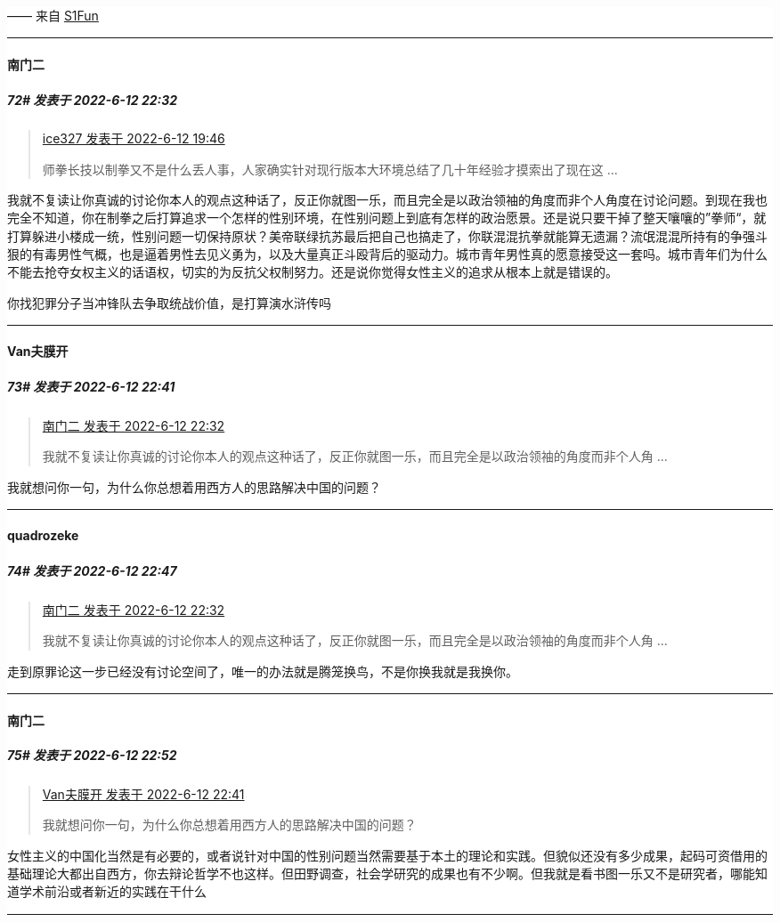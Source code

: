 —— 来自 [S1Fun](https://s1fun.koalcat.com)



*****

####  南门二  
##### 72#       发表于 2022-6-12 22:32

<blockquote><a href="httphttps://bbs.saraba1st.com/2b/forum.php?mod=redirect&amp;goto=findpost&amp;pid=56235020&amp;ptid=2075208" target="_blank">ice327 发表于 2022-6-12 19:46</a>

师拳长技以制拳又不是什么丢人事，人家确实针对现行版本大环境总结了几十年经验才摸索出了现在这 ...</blockquote>
我就不复读让你真诚的讨论你本人的观点这种话了，反正你就图一乐，而且完全是以政治领袖的角度而非个人角度在讨论问题。到现在我也完全不知道，你在制拳之后打算追求一个怎样的性别环境，在性别问题上到底有怎样的政治愿景。还是说只要干掉了整天嚷嚷的”拳师“，就打算躲进小楼成一统，性别问题一切保持原状？美帝联绿抗苏最后把自己也搞走了，你联混混抗拳就能算无遗漏？流氓混混所持有的争强斗狠的有毒男性气概，也是逼着男性去见义勇为，以及大量真正斗殴背后的驱动力。城市青年男性真的愿意接受这一套吗。城市青年们为什么不能去抢夺女权主义的话语权，切实的为反抗父权制努力。还是说你觉得女性主义的追求从根本上就是错误的。

你找犯罪分子当冲锋队去争取统战价值，是打算演水浒传吗

*****

####  Van夫膜开  
##### 73#       发表于 2022-6-12 22:41

<blockquote><a href="httphttps://bbs.saraba1st.com/2b/forum.php?mod=redirect&amp;goto=findpost&amp;pid=56239072&amp;ptid=2075208" target="_blank">南门二 发表于 2022-6-12 22:32</a>

我就不复读让你真诚的讨论你本人的观点这种话了，反正你就图一乐，而且完全是以政治领袖的角度而非个人角 ...</blockquote>
我就想问你一句，为什么你总想着用西方人的思路解决中国的问题？



*****

####  quadrozeke  
##### 74#       发表于 2022-6-12 22:47

<blockquote><a href="httphttps://bbs.saraba1st.com/2b/forum.php?mod=redirect&amp;goto=findpost&amp;pid=56239072&amp;ptid=2075208" target="_blank">南门二 发表于 2022-6-12 22:32</a>

我就不复读让你真诚的讨论你本人的观点这种话了，反正你就图一乐，而且完全是以政治领袖的角度而非个人角 ...</blockquote>
走到原罪论这一步已经没有讨论空间了，唯一的办法就是腾笼换鸟，不是你换我就是我换你。

*****

####  南门二  
##### 75#       发表于 2022-6-12 22:52

<blockquote><a href="httphttps://bbs.saraba1st.com/2b/forum.php?mod=redirect&amp;goto=findpost&amp;pid=56239321&amp;ptid=2075208" target="_blank">Van夫膜开 发表于 2022-6-12 22:41</a>

我就想问你一句，为什么你总想着用西方人的思路解决中国的问题？</blockquote>
女性主义的中国化当然是有必要的，或者说针对中国的性别问题当然需要基于本土的理论和实践。但貌似还没有多少成果，起码可资借用的基础理论大都出自西方，你去辩论哲学不也这样。但田野调查，社会学研究的成果也有不少啊。但我就是看书图一乐又不是研究者，哪能知道学术前沿或者新近的实践在干什么



*****

